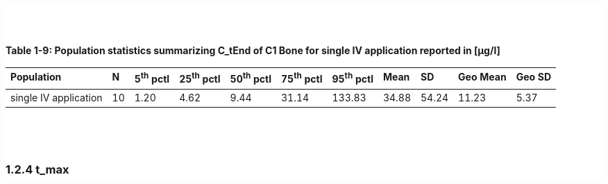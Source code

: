 
<br>
<br>


<a id="table-1-9"></a>

**Table 1-9: Population statistics summarizing C_tEnd of C1 Bone for single IV application reported in [µg/l]**


|Population            |N  |5<sup>th</sup> pctl |25<sup>th</sup> pctl |50<sup>th</sup> pctl |75<sup>th</sup> pctl |95<sup>th</sup> pctl |Mean  |SD    |Geo Mean |Geo SD |
|:---------------------|:--|:-------------------|:--------------------|:--------------------|:--------------------|:--------------------|:-----|:-----|:--------|:------|
|single IV application |10 |1.20                |4.62                 |9.44                 |31.14                |133.83               |34.88 |54.24 |11.23    |5.37   |


<br>
<br>


### 1.2.4 t_max<a id="30_pk_parameters_organism_bone_intracellular_aciclovir_concentration_in_container_t_max"></a>


<a id="figure-1-19"></a>
